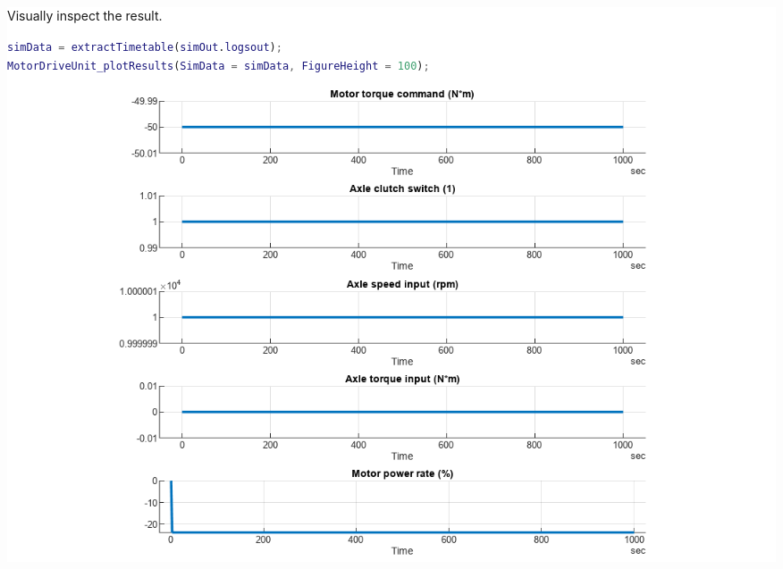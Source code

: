 Visually inspect the result.

```matlab
simData = extractTimetable(simOut.logsout);
MotorDriveUnit_plotResults(SimData = simData, FigureHeight = 100);
```

<center><img src="Media/MotorDriveUnit_Case_Constant_media/figure_0.png" width="702" alt="figure_0.png"></center>


<center><img src="Media/MotorDriveUnit_Case_Constant_media/figure_1.png" width="702" alt="figure_1.png"></center>


<center><img src="Media/MotorDriveUnit_Case_Constant_media/figure_2.png" width="702" alt="figure_2.png"></center>


<center><img src="Media/MotorDriveUnit_Case_Constant_media/figure_3.png" width="702" alt="figure_3.png"></center>


<center><img src="Media/MotorDriveUnit_Case_Constant_media/figure_4.png" width="702" alt="figure_4.png"></center>

